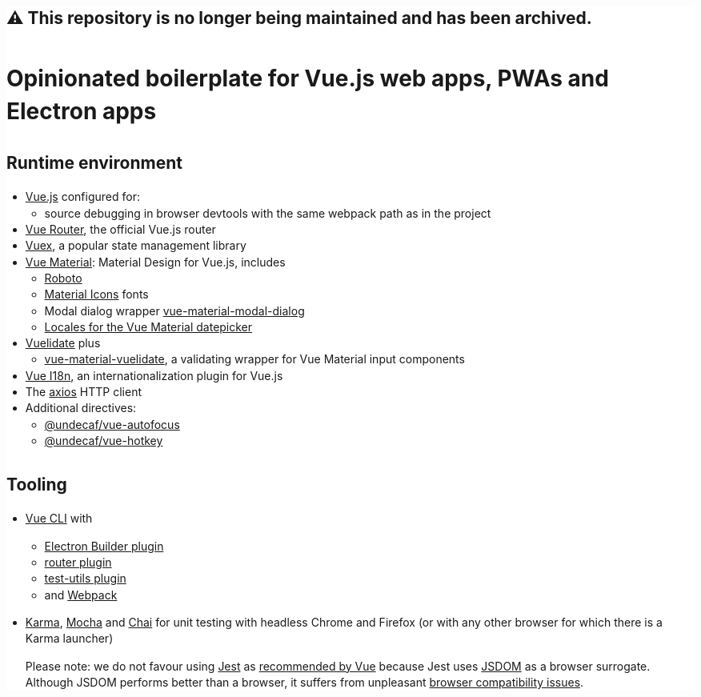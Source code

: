 ## :warning: This repository is no longer being maintained and has been archived.

# Opinionated boilerplate for Vue.js web apps, PWAs and Electron apps

## Runtime environment

+   [Vue.js](https://vuejs.org/v2/api/) configured for:
    +   source debugging in browser devtools with the same webpack path as in
        the project
+   [Vue Router](https://router.vuejs.org/), the official Vue.js router
+   [Vuex](https://vuex.vuejs.org/), a popular state management library
+   [Vue Material](https://vuematerial.io/): Material Design for Vue.js,
    includes
    +   [Roboto](https://github.com/KyleAMathews/typefaces/tree/master/packages/roboto#typeface-roboto)
    +   [Material Icons](https://github.com/daimoonis/material-icons-font#readme) fonts
    +   Modal dialog wrapper
    [vue-material-modal-dialog](https://www.npmjs.com/package/vue-material-modal-dialog)
    +   [Locales for the Vue Material datepicker](https://www.npmjs.com/package/@undecaf/vue-material-locales)
+   [Vuelidate](https://vuelidate.js.org/) plus
    + [vue-material-vuelidate](https://www.npmjs.com/package/@undecaf/vue-material-vuelidate),
        a validating wrapper for Vue Material input components
+   [Vue I18n](https://kazupon.github.io/vue-i18n/), an internationalization plugin for Vue.js
+   The [axios](https://github.com/axios/axios#axios) HTTP client
+   Additional directives:
    +   [@undecaf/vue-autofocus](https://www.npmjs.com/package/@undecaf/vue-autofocus)
    +   [@undecaf/vue-hotkey](https://www.npmjs.com/package/@undecaf/vue-hotkey)

## Tooling

+   [Vue CLI](https://cli.vuejs.org/) with
    +   [Electron Builder plugin](https://nklayman.github.io/vue-cli-plugin-electron-builder/)
    +   [router plugin](https://github.com/vuejs/vue-cli/tree/dev/packages/@vue/cli-plugin-router#vuecli-plugin-router)
    +   [test-utils plugin](https://vue-test-utils.vuejs.org/)
    +   and [Webpack](https://webpack.js.org/)
+   [Karma](https://karma-runner.github.io/latest/index.html),
    [Mocha](https://mochajs.org/) and
    [Chai](https://www.chaijs.com/) for unit testing with headless Chrome 
    and Firefox (or with any other browser for which there is a Karma launcher)
    
    Please note: we do not favour using [Jest](https://jestjs.io/) 
    as [recommended by Vue](https://vue-test-utils.vuejs.org/installation/#using-vue-test-utils-with-jest-recommended)
    because Jest uses [JSDOM](https://github.com/jsdom/jsdom#--------jsdom) as a browser surrogate.
    Although JSDOM performs better than a browser, it suffers from unpleasant 
    [browser compatibility issues](https://github.com/tmobile/jest-jsdom-browser-compatibility#overview).
    